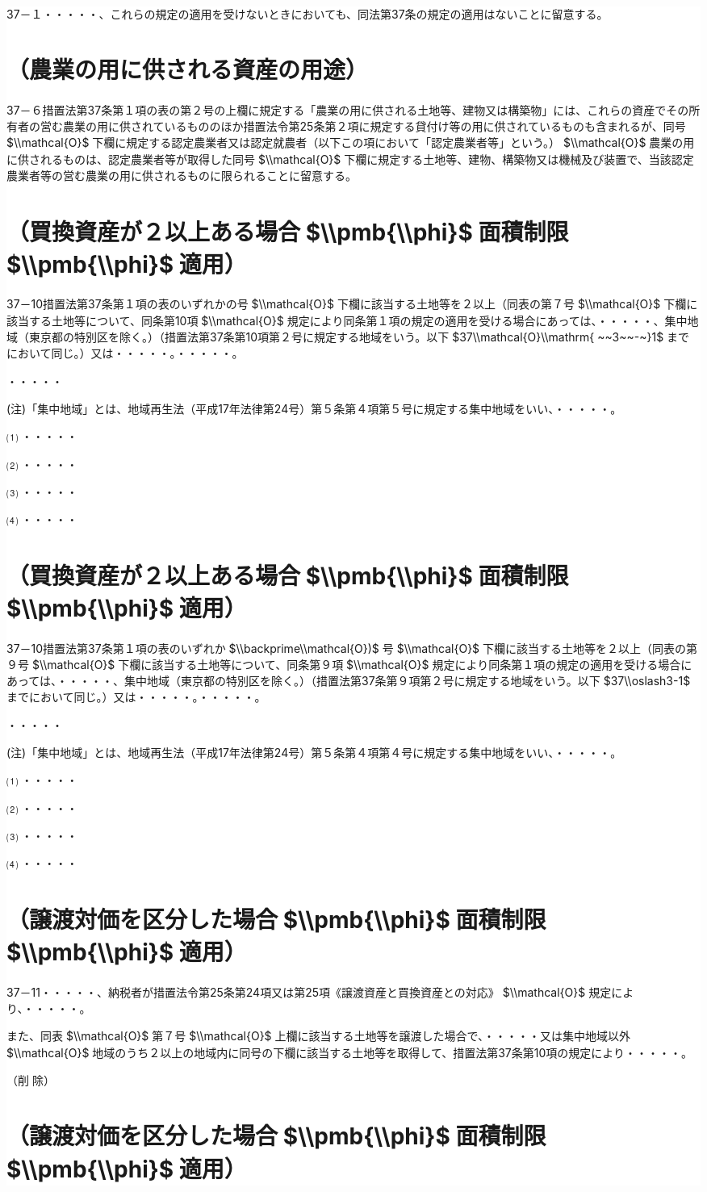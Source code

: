 37－１・・・・・、これらの規定の適用を受けないときにおいても、同法第37条の規定の適用はないことに留意する。

# （農業の用に供される資産の用途）

37－６措置法第37条第１項の表の第２号の上欄に規定する「農業の用に供される土地等、建物又は構築物」には、これらの資産でその所有者の営む農業の用に供されているもののほか措置法令第25条第２項に規定する貸付け等の用に供されているものも含まれるが、同号 $\\mathcal{O}$ 下欄に規定する認定農業者又は認定就農者（以下この項において「認定農業者等」という。） $\\mathcal{O}$ 農業の用に供されるものは、認定農業者等が取得した同号 $\\mathcal{O}$ 下欄に規定する土地等、建物、構築物又は機械及び装置で、当該認定農業者等の営む農業の用に供されるものに限られることに留意する。

# （買換資産が２以上ある場合 $\\pmb{\\phi}$ 面積制限 $\\pmb{\\phi}$ 適用）

37－10措置法第37条第１項の表のいずれかの号 $\\mathcal{O}$ 下欄に該当する土地等を２以上（同表の第７号 $\\mathcal{O}$ 下欄に該当する土地等について、同条第10項 $\\mathcal{O}$ 規定により同条第１項の規定の適用を受ける場合にあっては、・・・・・、集中地域（東京都の特別区を除く。）（措置法第37条第10項第２号に規定する地域をいう。以下 $37\\mathcal{O}\\mathrm{ ~~3~~-~}1$ までにおいて同じ。）又は・・・・・。・・・・・。

・・・・・

(注)「集中地域」とは、地域再生法（平成17年法律第24号）第５条第４項第５号に規定する集中地域をいい、・・・・・。

⑴ ・・・・・

⑵ ・・・・・

⑶ ・・・・・

⑷ ・・・・・

# （買換資産が２以上ある場合 $\\pmb{\\phi}$ 面積制限 $\\pmb{\\phi}$ 適用）

37－10措置法第37条第１項の表のいずれか $\\backprime\\mathcal{O})$ 号 $\\mathcal{O}$ 下欄に該当する土地等を２以上（同表の第９号 $\\mathcal{O}$ 下欄に該当する土地等について、同条第９項 $\\mathcal{O}$ 規定により同条第１項の規定の適用を受ける場合にあっては、・・・・・、集中地域（東京都の特別区を除く。）（措置法第37条第９項第２号に規定する地域をいう。以下 $37\\oslash3-1$ までにおいて同じ。）又は・・・・・。・・・・・。

・・・・・

(注)「集中地域」とは、地域再生法（平成17年法律第24号）第５条第４項第４号に規定する集中地域をいい、・・・・・。

⑴ ・・・・・

⑵ ・・・・・

⑶ ・・・・・

⑷ ・・・・・

# （譲渡対価を区分した場合 $\\pmb{\\phi}$ 面積制限 $\\pmb{\\phi}$ 適用）

37－11・・・・・、納税者が措置法令第25条第24項又は第25項《譲渡資産と買換資産との対応》 $\\mathcal{O}$ 規定により、・・・・・。

また、同表 $\\mathcal{O}$ 第７号 $\\mathcal{O}$ 上欄に該当する土地等を譲渡した場合で、・・・・・又は集中地域以外 $\\mathcal{O}$ 地域のうち２以上の地域内に同号の下欄に該当する土地等を取得して、措置法第37条第10項の規定により・・・・・。

（削 除）

# （譲渡対価を区分した場合 $\\pmb{\\phi}$ 面積制限 $\\pmb{\\phi}$ 適用）
